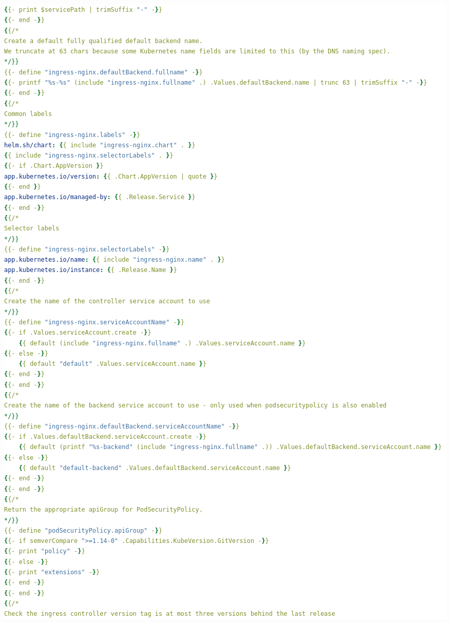 ```yaml
{{- print $servicePath | trimSuffix "-" -}}
{{- end -}}
{{/*
Create a default fully qualified default backend name.
We truncate at 63 chars because some Kubernetes name fields are limited to this (by the DNS naming spec).
*/}}
{{- define "ingress-nginx.defaultBackend.fullname" -}}
{{- printf "%s-%s" (include "ingress-nginx.fullname" .) .Values.defaultBackend.name | trunc 63 | trimSuffix "-" -}}
{{- end -}}
{{/*
Common labels
*/}}
{{- define "ingress-nginx.labels" -}}
helm.sh/chart: {{ include "ingress-nginx.chart" . }}
{{ include "ingress-nginx.selectorLabels" . }}
{{- if .Chart.AppVersion }}
app.kubernetes.io/version: {{ .Chart.AppVersion | quote }}
{{- end }}
app.kubernetes.io/managed-by: {{ .Release.Service }}
{{- end -}}
{{/*
Selector labels
*/}}
{{- define "ingress-nginx.selectorLabels" -}}
app.kubernetes.io/name: {{ include "ingress-nginx.name" . }}
app.kubernetes.io/instance: {{ .Release.Name }}
{{- end -}}
{{/*
Create the name of the controller service account to use
*/}}
{{- define "ingress-nginx.serviceAccountName" -}}
{{- if .Values.serviceAccount.create -}}
    {{ default (include "ingress-nginx.fullname" .) .Values.serviceAccount.name }}
{{- else -}}
    {{ default "default" .Values.serviceAccount.name }}
{{- end -}}
{{- end -}}
{{/*
Create the name of the backend service account to use - only used when podsecuritypolicy is also enabled
*/}}
{{- define "ingress-nginx.defaultBackend.serviceAccountName" -}}
{{- if .Values.defaultBackend.serviceAccount.create -}}
    {{ default (printf "%s-backend" (include "ingress-nginx.fullname" .)) .Values.defaultBackend.serviceAccount.name }}
{{- else -}}
    {{ default "default-backend" .Values.defaultBackend.serviceAccount.name }}
{{- end -}}
{{- end -}}
{{/*
Return the appropriate apiGroup for PodSecurityPolicy.
*/}}
{{- define "podSecurityPolicy.apiGroup" -}}
{{- if semverCompare ">=1.14-0" .Capabilities.KubeVersion.GitVersion -}}
{{- print "policy" -}}
{{- else -}}
{{- print "extensions" -}}
{{- end -}}
{{- end -}}
{{/*
Check the ingress controller version tag is at most three versions behind the last release
```